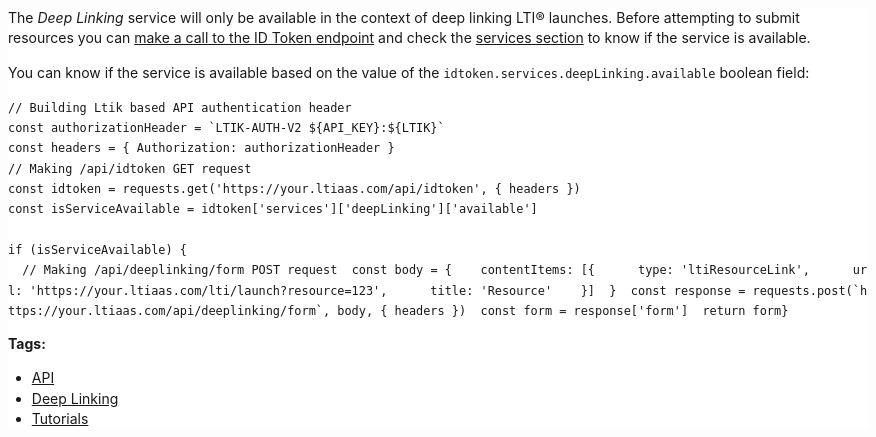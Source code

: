 The *Deep Linking* service will only be available in the context of deep linking LTI® launches. Before attempting to submit resources you can [make a call to the ID Token endpoint](/guides/api/idtoken) and check the [services section](/guides/api/idtoken#deeplinking) to know if the service is available.

You can know if the service is available based on the value of the `idtoken.services.deepLinking.available` boolean field:

```
// Building Ltik based API authentication header  
const authorizationHeader = `LTIK-AUTH-V2 ${API_KEY}:${LTIK}`  
const headers = { Authorization: authorizationHeader }  
// Making /api/idtoken GET request  
const idtoken = requests.get('https://your.ltiaas.com/api/idtoken', { headers })  
const isServiceAvailable = idtoken['services']['deepLinking']['available']  

if (isServiceAvailable) {  
  // Making /api/deeplinking/form POST request  const body = {    contentItems: [{      type: 'ltiResourceLink',      url: 'https://your.ltiaas.com/lti/launch?resource=123',      title: 'Resource'    }]  }  const response = requests.post(`https://your.ltiaas.com/api/deeplinking/form`, body, { headers })  const form = response['form']  return form}
```

**Tags:**

-   [API](/tags/api)
-   [Deep Linking](/tags/deep-linking)
-   [Tutorials](/tags/tutorials)